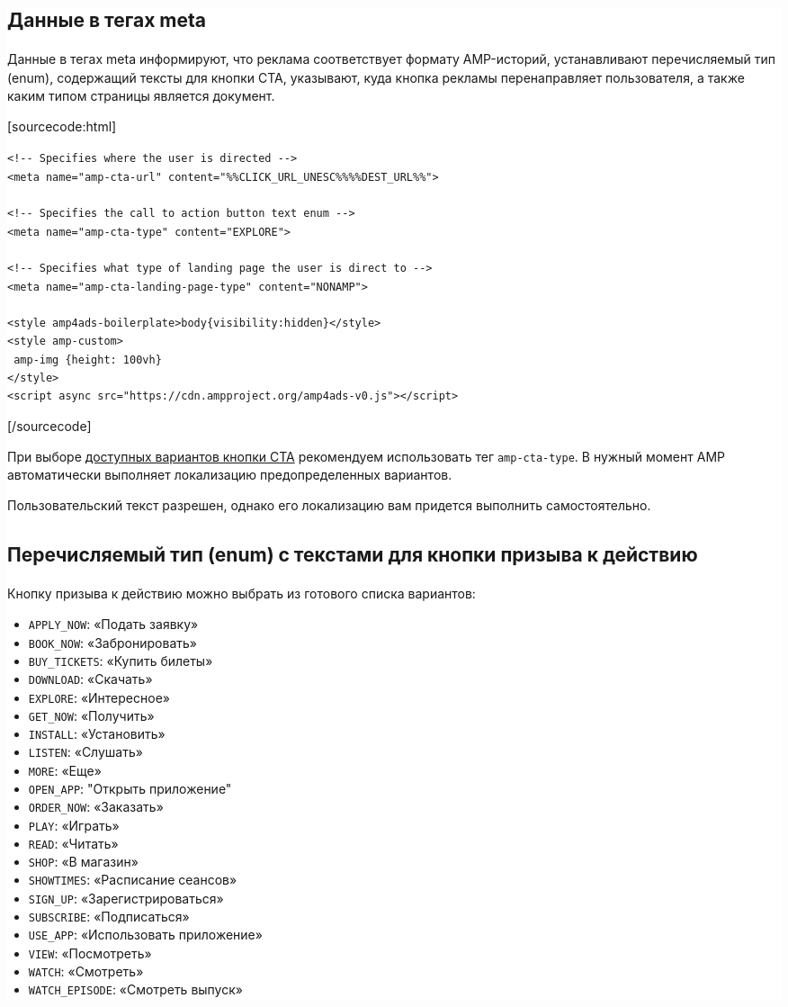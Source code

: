 ## Данные в тегах meta

Данные в тегах meta информируют, что реклама соответствует формату AMP-историй, устанавливают перечисляемый тип (enum), содержащий тексты для кнопки CTA, указывают, куда кнопка рекламы перенаправляет пользователя, а также каким типом страницы является документ.

[sourcecode:html]

<html amp4ads>
  <head>
    <meta charset="utf-8">
    <meta name="viewport" content="width=device-width">

    <!-- Specifies where the user is directed -->
    <meta name="amp-cta-url" content="%%CLICK_URL_UNESC%%%%DEST_URL%%">

    <!-- Specifies the call to action button text enum -->
    <meta name="amp-cta-type" content="EXPLORE">

    <!-- Specifies what type of landing page the user is direct to -->
    <meta name="amp-cta-landing-page-type" content="NONAMP">

    <style amp4ads-boilerplate>body{visibility:hidden}</style>
    <style amp-custom>
     amp-img {height: 100vh}
    </style>
    <script async src="https://cdn.ampproject.org/amp4ads-v0.js"></script>

  </head>
  <body>
    <amp-img src=%%FILE:JPG1%% layout="responsive" height="1280" width="720"></amp-img>
  </body>
</html>
[/sourcecode]

При выборе [доступных вариантов кнопки CTA](#call-to-action-button-text-enum) рекомендуем использовать тег `amp-cta-type`. В нужный момент AMP автоматически выполняет локализацию предопределенных вариантов.

Пользовательский текст разрешен, однако его локализацию вам придется выполнить самостоятельно.

## Перечисляемый тип (enum) с текстами для кнопки призыва к действию <a name="call-to-action-button-text-enum"></a>

Кнопку призыва к действию можно выбрать из готового списка вариантов:

- `APPLY_NOW`: «Подать заявку»
- `BOOK_NOW`: «Забронировать»
- `BUY_TICKETS`: «Купить билеты»
- `DOWNLOAD`: «Скачать»
- `EXPLORE`: «Интересное»
- `GET_NOW`: «Получить»
- `INSTALL`: «Установить»
- `LISTEN`: «Слушать»
- `MORE`: «Еще»
- `OPEN_APP`: "Открыть приложение"
- `ORDER_NOW`: «Заказать»
- `PLAY`: «Играть»
- `READ`: «Читать»
- `SHOP`: «В магазин»
- `SHOWTIMES`: «Расписание сеансов»
- `SIGN_UP`: «Зарегистрироваться»
- `SUBSCRIBE`: «Подписаться»
- `USE_APP`: «Использовать приложение»
- `VIEW`: «Посмотреть»
- `WATCH`: «Смотреть»
- `WATCH_EPISODE`: «Смотреть выпуск»
